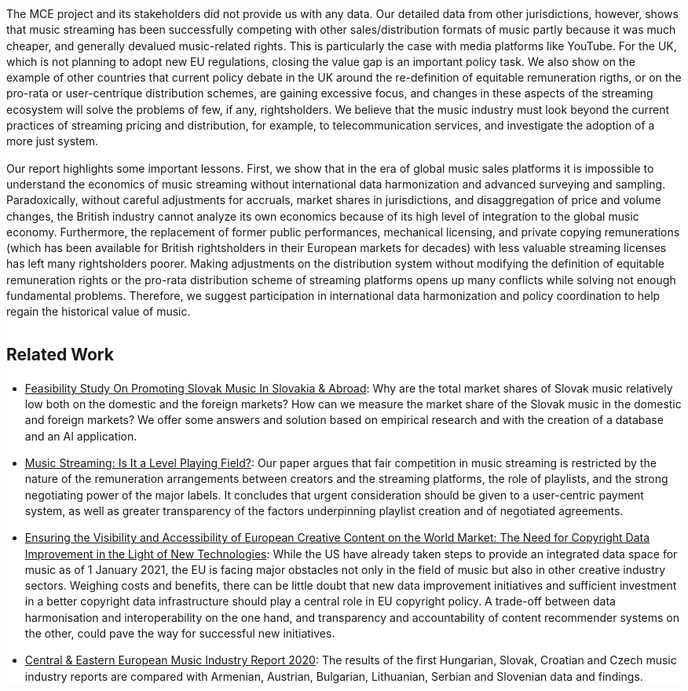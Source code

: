 The MCE project and its stakeholders did not provide us with any data. Our detailed data from other jurisdictions, however, shows that music streaming has been successfully competing with other sales/distribution formats of music partly because it was much cheaper, and generally devalued music-related rights. This is particularly the case with media platforms like YouTube. For the UK, which is not planning to adopt new EU regulations, closing the value gap is an important policy task. We also show on the example of other countries that current policy debate in the UK around the re-definition of equitable remuneration rigths, or on the pro-rata or user-centrique distribution schemes, are gaining excessive focus, and changes in these aspects of the streaming ecosystem will solve the problems of few, if any, rightsholders. We believe that the music industry must look beyond the current practices of streaming pricing and distribution, for example, to telecommunication services, and investigate the adoption of a more just system.

Our report highlights some important lessons. First, we show that in the era of global music sales platforms it is impossible to understand the economics of music streaming without international data harmonization and advanced surveying and sampling. Paradoxically, without careful adjustments for accruals, market shares in jurisdictions, and disaggregation of price and volume changes, the British industry cannot analyze its own economics because of its high level of integration to the global music economy. Furthermore, the replacement of former public performances, mechanical licensing, and private copying remunerations (which has been available for British rightsholders in their European markets for decades) with less valuable streaming licenses has left many rightsholders poorer. Making adjustments on the distribution system without modifying the definition of equitable remuneration rights or the pro-rata distribution scheme of streaming platforms opens up many conflicts while solving not enough fundamental problems.  Therefore, we suggest participation in international data harmonization and policy coordination to help regain the historical value of music.

## Related Work

* [Feasibility Study On Promoting Slovak Music In Slovakia & Abroad](https://music.dataobservatory.eu/publication/listen_local_2020/): Why are the total market shares of Slovak music relatively low both on the domestic and the foreign markets? How can we measure the market share of the Slovak music in the domestic and foreign markets? We offer some answers and solution based on empirical research and with the creation of a database and an AI application.

* [Music Streaming: Is It a Level Playing Field?](https://music.dataobservatory.eu/publication/music_level_playing_field_2021/): Our paper argues that fair competition in music streaming is restricted by the nature of the remuneration arrangements between creators and the streaming platforms, the role of playlists, and the strong negotiating power of the major labels. It concludes that urgent consideration should be given to a user-centric payment system, as well as greater transparency of the factors underpinning playlist creation and of negotiated agreements.

* [Ensuring the Visibility and Accessibility of European Creative Content on the World Market: The Need for Copyright Data Improvement in the Light of New Technologies](https://music.dataobservatory.eu/publication/european_visibilitiy_2021/): While the US have already taken steps to provide an integrated data space for music as of 1 January 2021, the EU is facing major obstacles not only in the field of music but also in other creative industry sectors. Weighing costs and benefits, there can be little doubt that new data improvement initiatives and sufficient investment in a better copyright data infrastructure should play a central role in EU copyright policy. A trade-off between data harmonisation and interoperability on the one hand, and transparency and accountability of content recommender systems on the other, could pave the way for successful new initiatives.

* [Central & Eastern European Music Industry Report 2020](https://music.dataobservatory.eu/publication/ceereport_2020/): The results of the first Hungarian, Slovak, Croatian and Czech music industry reports are compared with Armenian, Austrian, Bulgarian, Lithuanian, Serbian and Slovenian data and findings.
